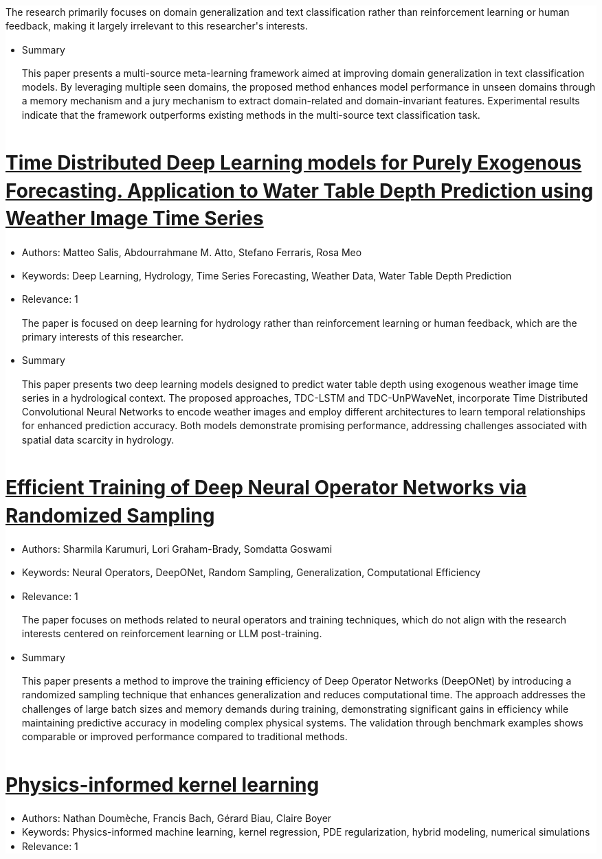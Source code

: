   The research primarily focuses on domain generalization and text classification rather than reinforcement learning or human feedback, making it largely irrelevant to this researcher's interests.  
- Summary

  This paper presents a multi-source meta-learning framework aimed at improving domain generalization in text classification models. By leveraging multiple seen domains, the proposed method enhances model performance in unseen domains through a memory mechanism and a jury mechanism to extract domain-related and domain-invariant features. Experimental results indicate that the framework outperforms existing methods in the multi-source text classification task.  
# [Time Distributed Deep Learning models for Purely Exogenous Forecasting.   Application to Water Table Depth Prediction using Weather Image Time Series](http://arxiv.org/abs/2409.13284v1)
- Authors: Matteo Salis, Abdourrahmane M. Atto, Stefano Ferraris, Rosa Meo
- Keywords: Deep Learning, Hydrology, Time Series Forecasting, Weather Data, Water Table Depth Prediction
- Relevance: 1

  The paper is focused on deep learning for hydrology rather than reinforcement learning or human feedback, which are the primary interests of this researcher.  
- Summary

  This paper presents two deep learning models designed to predict water table depth using exogenous weather image time series in a hydrological context. The proposed approaches, TDC-LSTM and TDC-UnPWaveNet, incorporate Time Distributed Convolutional Neural Networks to encode weather images and employ different architectures to learn temporal relationships for enhanced prediction accuracy. Both models demonstrate promising performance, addressing challenges associated with spatial data scarcity in hydrology.  
# [Efficient Training of Deep Neural Operator Networks via Randomized   Sampling](http://arxiv.org/abs/2409.13280v1)
- Authors: Sharmila Karumuri, Lori Graham-Brady, Somdatta Goswami
- Keywords: Neural Operators, DeepONet, Random Sampling, Generalization, Computational Efficiency
- Relevance: 1

  The paper focuses on methods related to neural operators and training techniques, which do not align with the research interests centered on reinforcement learning or LLM post-training.
- Summary

  This paper presents a method to improve the training efficiency of Deep Operator Networks (DeepONet) by introducing a randomized sampling technique that enhances generalization and reduces computational time. The approach addresses the challenges of large batch sizes and memory demands during training, demonstrating significant gains in efficiency while maintaining predictive accuracy in modeling complex physical systems. The validation through benchmark examples shows comparable or improved performance compared to traditional methods.
# [Physics-informed kernel learning](http://arxiv.org/abs/2409.13786v1)
- Authors: Nathan Doumèche, Francis Bach, Gérard Biau, Claire Boyer
- Keywords: Physics-informed machine learning, kernel regression, PDE regularization, hybrid modeling, numerical simulations
- Relevance: 1
